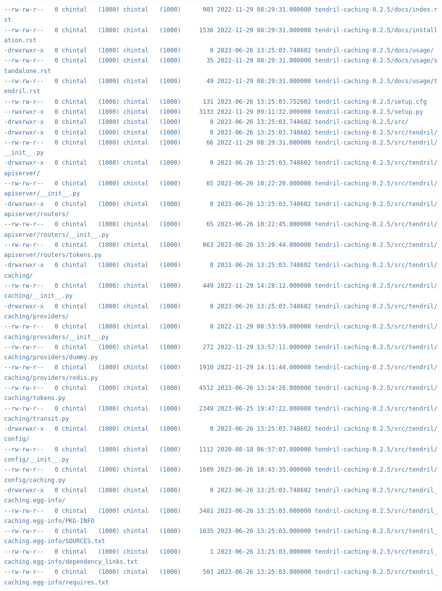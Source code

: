 ```diff
--rw-rw-r--   0 chintal   (1000) chintal   (1000)      903 2022-11-29 08:29:31.000000 tendril-caching-0.2.5/docs/index.rst
--rw-rw-r--   0 chintal   (1000) chintal   (1000)     1536 2022-11-29 08:29:31.000000 tendril-caching-0.2.5/docs/installation.rst
-drwxrwxr-x   0 chintal   (1000) chintal   (1000)        0 2023-06-26 13:25:03.748602 tendril-caching-0.2.5/docs/usage/
--rw-rw-r--   0 chintal   (1000) chintal   (1000)       35 2022-11-29 08:29:31.000000 tendril-caching-0.2.5/docs/usage/standalone.rst
--rw-rw-r--   0 chintal   (1000) chintal   (1000)       49 2022-11-29 08:29:31.000000 tendril-caching-0.2.5/docs/usage/tendril.rst
--rw-rw-r--   0 chintal   (1000) chintal   (1000)      131 2023-06-26 13:25:03.752602 tendril-caching-0.2.5/setup.cfg
--rwxrwxr-x   0 chintal   (1000) chintal   (1000)     3133 2022-11-29 09:11:32.000000 tendril-caching-0.2.5/setup.py
-drwxrwxr-x   0 chintal   (1000) chintal   (1000)        0 2023-06-26 13:25:03.744602 tendril-caching-0.2.5/src/
-drwxrwxr-x   0 chintal   (1000) chintal   (1000)        0 2023-06-26 13:25:03.748602 tendril-caching-0.2.5/src/tendril/
--rw-rw-r--   0 chintal   (1000) chintal   (1000)       66 2022-11-29 08:29:31.000000 tendril-caching-0.2.5/src/tendril/__init__.py
-drwxrwxr-x   0 chintal   (1000) chintal   (1000)        0 2023-06-26 13:25:03.748602 tendril-caching-0.2.5/src/tendril/apiserver/
--rw-rw-r--   0 chintal   (1000) chintal   (1000)       65 2023-06-26 10:22:20.000000 tendril-caching-0.2.5/src/tendril/apiserver/__init__.py
-drwxrwxr-x   0 chintal   (1000) chintal   (1000)        0 2023-06-26 13:25:03.748602 tendril-caching-0.2.5/src/tendril/apiserver/routers/
--rw-rw-r--   0 chintal   (1000) chintal   (1000)       65 2023-06-26 10:22:45.000000 tendril-caching-0.2.5/src/tendril/apiserver/routers/__init__.py
--rw-rw-r--   0 chintal   (1000) chintal   (1000)      863 2023-06-26 13:20:44.000000 tendril-caching-0.2.5/src/tendril/apiserver/routers/tokens.py
-drwxrwxr-x   0 chintal   (1000) chintal   (1000)        0 2023-06-26 13:25:03.748602 tendril-caching-0.2.5/src/tendril/caching/
--rw-rw-r--   0 chintal   (1000) chintal   (1000)      449 2022-11-29 14:28:12.000000 tendril-caching-0.2.5/src/tendril/caching/__init__.py
-drwxrwxr-x   0 chintal   (1000) chintal   (1000)        0 2023-06-26 13:25:03.748602 tendril-caching-0.2.5/src/tendril/caching/providers/
--rw-rw-r--   0 chintal   (1000) chintal   (1000)        0 2022-11-29 08:53:59.000000 tendril-caching-0.2.5/src/tendril/caching/providers/__init__.py
--rw-rw-r--   0 chintal   (1000) chintal   (1000)      272 2022-11-29 13:57:11.000000 tendril-caching-0.2.5/src/tendril/caching/providers/dummy.py
--rw-rw-r--   0 chintal   (1000) chintal   (1000)     1910 2022-11-29 14:11:44.000000 tendril-caching-0.2.5/src/tendril/caching/providers/redis.py
--rw-rw-r--   0 chintal   (1000) chintal   (1000)     4512 2023-06-26 13:24:26.000000 tendril-caching-0.2.5/src/tendril/caching/tokens.py
--rw-rw-r--   0 chintal   (1000) chintal   (1000)     2349 2023-06-25 19:47:22.000000 tendril-caching-0.2.5/src/tendril/caching/transit.py
-drwxrwxr-x   0 chintal   (1000) chintal   (1000)        0 2023-06-26 13:25:03.748602 tendril-caching-0.2.5/src/tendril/config/
--rw-rw-r--   0 chintal   (1000) chintal   (1000)     1112 2020-08-18 06:57:07.000000 tendril-caching-0.2.5/src/tendril/config/__init__.py
--rw-rw-r--   0 chintal   (1000) chintal   (1000)     1689 2023-06-26 10:43:35.000000 tendril-caching-0.2.5/src/tendril/config/caching.py
-drwxrwxr-x   0 chintal   (1000) chintal   (1000)        0 2023-06-26 13:25:03.748602 tendril-caching-0.2.5/src/tendril_caching.egg-info/
--rw-rw-r--   0 chintal   (1000) chintal   (1000)     3481 2023-06-26 13:25:03.000000 tendril-caching-0.2.5/src/tendril_caching.egg-info/PKG-INFO
--rw-rw-r--   0 chintal   (1000) chintal   (1000)     1035 2023-06-26 13:25:03.000000 tendril-caching-0.2.5/src/tendril_caching.egg-info/SOURCES.txt
--rw-rw-r--   0 chintal   (1000) chintal   (1000)        1 2023-06-26 13:25:03.000000 tendril-caching-0.2.5/src/tendril_caching.egg-info/dependency_links.txt
--rw-rw-r--   0 chintal   (1000) chintal   (1000)      503 2023-06-26 13:25:03.000000 tendril-caching-0.2.5/src/tendril_caching.egg-info/requires.txt
```